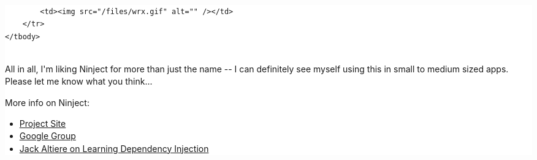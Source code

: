 			<td><img src="/files/wrx.gif" alt="" /></td>
		</tr>
	</tbody>
</table>
<p>
<br />
All in all, I&#39;m liking Ninject for more than just the name -- I can definitely
see myself using this in small to medium sized apps. Please let me know
what you think...
</p>
<p>
More info on Ninject:
</p>
<ul>
	<li><a href="http://ninject.org/" target="_blank">Project Site</a></li>
	<li><a href="http://groups.google.com/group/ninject" target="_blank">Google Group</a></li>
	<li><a href="http://www.jaltiere.com/?p=23" target="_blank">Jack Altiere on Learning Dependency Injection</a></li>
</ul>
